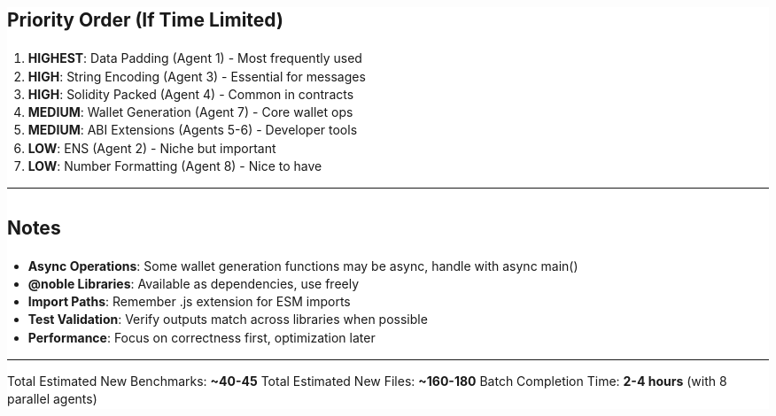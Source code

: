 ## Priority Order (If Time Limited)

1. **HIGHEST**: Data Padding (Agent 1) - Most frequently used
2. **HIGH**: String Encoding (Agent 3) - Essential for messages
3. **HIGH**: Solidity Packed (Agent 4) - Common in contracts
4. **MEDIUM**: Wallet Generation (Agent 7) - Core wallet ops
5. **MEDIUM**: ABI Extensions (Agents 5-6) - Developer tools
6. **LOW**: ENS (Agent 2) - Niche but important
7. **LOW**: Number Formatting (Agent 8) - Nice to have

---

## Notes

- **Async Operations**: Some wallet generation functions may be async, handle with async main()
- **@noble Libraries**: Available as dependencies, use freely
- **Import Paths**: Remember .js extension for ESM imports
- **Test Validation**: Verify outputs match across libraries when possible
- **Performance**: Focus on correctness first, optimization later

---

Total Estimated New Benchmarks: **~40-45**
Total Estimated New Files: **~160-180**
Batch Completion Time: **2-4 hours** (with 8 parallel agents)
